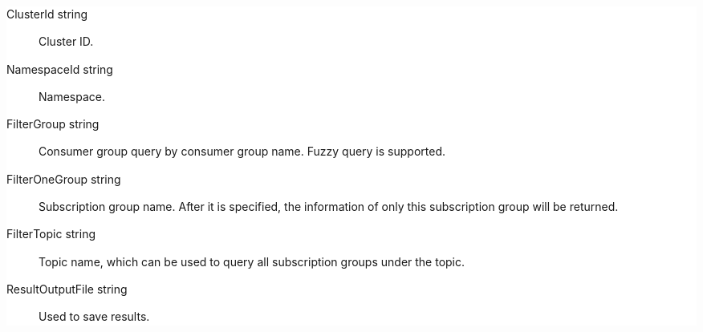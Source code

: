 <div>
<pulumi-choosable type="language" values="go">
<dl class="resources-properties"><dt class="property-required"
            title="Required">
        <span id="clusterid_go">
<a data-swiftype-name="resource-property" data-swiftype-type="text" href="#clusterid_go" style="color: inherit; text-decoration: inherit;">Cluster<wbr>Id</a>
</span>
        <span class="property-indicator"></span>
        <span class="property-type">string</span>
    </dt>
    <dd><p>Cluster ID.</p>
</dd><dt class="property-required"
            title="Required">
        <span id="namespaceid_go">
<a data-swiftype-name="resource-property" data-swiftype-type="text" href="#namespaceid_go" style="color: inherit; text-decoration: inherit;">Namespace<wbr>Id</a>
</span>
        <span class="property-indicator"></span>
        <span class="property-type">string</span>
    </dt>
    <dd><p>Namespace.</p>
</dd><dt class="property-optional"
            title="Optional">
        <span id="filtergroup_go">
<a data-swiftype-name="resource-property" data-swiftype-type="text" href="#filtergroup_go" style="color: inherit; text-decoration: inherit;">Filter<wbr>Group</a>
</span>
        <span class="property-indicator"></span>
        <span class="property-type">string</span>
    </dt>
    <dd><p>Consumer group query by consumer group name. Fuzzy query is supported.</p>
</dd><dt class="property-optional"
            title="Optional">
        <span id="filteronegroup_go">
<a data-swiftype-name="resource-property" data-swiftype-type="text" href="#filteronegroup_go" style="color: inherit; text-decoration: inherit;">Filter<wbr>One<wbr>Group</a>
</span>
        <span class="property-indicator"></span>
        <span class="property-type">string</span>
    </dt>
    <dd><p>Subscription group name. After it is specified, the information of only this subscription group will be returned.</p>
</dd><dt class="property-optional"
            title="Optional">
        <span id="filtertopic_go">
<a data-swiftype-name="resource-property" data-swiftype-type="text" href="#filtertopic_go" style="color: inherit; text-decoration: inherit;">Filter<wbr>Topic</a>
</span>
        <span class="property-indicator"></span>
        <span class="property-type">string</span>
    </dt>
    <dd><p>Topic name, which can be used to query all subscription groups under the topic.</p>
</dd><dt class="property-optional"
            title="Optional">
        <span id="resultoutputfile_go">
<a data-swiftype-name="resource-property" data-swiftype-type="text" href="#resultoutputfile_go" style="color: inherit; text-decoration: inherit;">Result<wbr>Output<wbr>File</a>
</span>
        <span class="property-indicator"></span>
        <span class="property-type">string</span>
    </dt>
    <dd><p>Used to save results.</p>
</dd></dl>